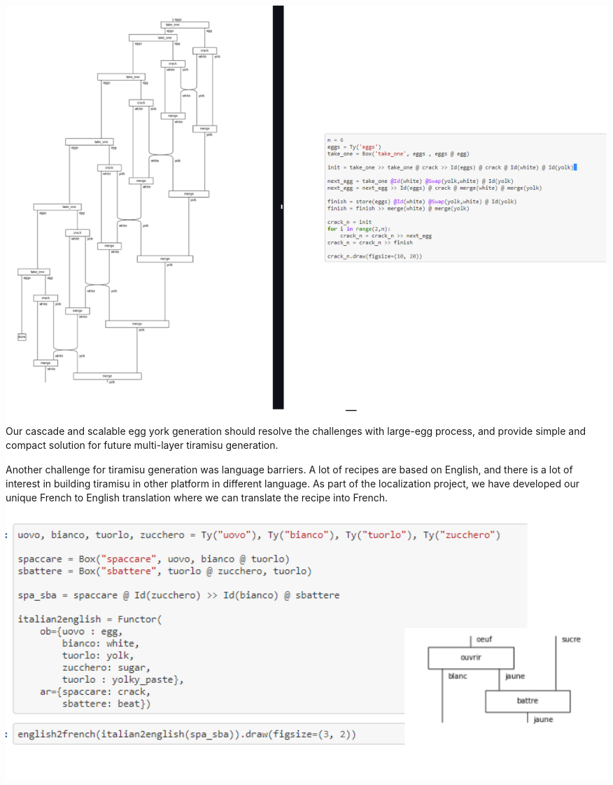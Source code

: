 <p align="center"><img src="./figures/f3.png"width=1000/></p>

Our cascade and scalable egg york generation should resolve the challenges with large-egg process, and provide simple and compact solution for future multi-layer tiramisu generation. 

Another challenge for tiramisu generation was language barriers. A lot of recipes are based on English, and there is a lot of interest in building tiramisu in other platform in different language. As part of the localization project, we have developed our unique French to English translation where we can translate the recipe into French. 

<p align="center"><img src="./figures/f4.png"width=1000/></p>
